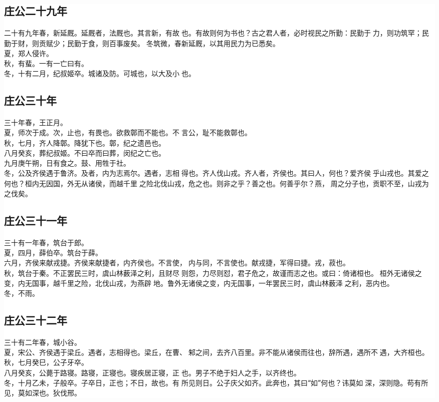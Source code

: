 ## 庄公二十九年

二十有九年春，新延厩。延厩者，法厩也。其言新，有故
也。有故则何为书也？古之君人者，必时视民之所勤：民勤于
力，则功筑罕；民勤于财，则贡赋少；民勤于食，则百事废矣。
冬筑微，春新延厩，以其用民力为已悉矣。  
夏，郑人侵许。  
秋，有蜚。一有一亡曰有。  
冬，十有二月，纪叔姬卒。城诸及防。可城也，以大及小
也。  

## 庄公三十年

三十年春，王正月。  
夏，师次于成。次，止也，有畏也。欲救鄣而不能也。不
言公，耻不能救鄣也。  
秋，七月，齐人降鄣。降犹下也。鄣，纪之遗邑也。  
八月癸亥，葬纪叔姬。不曰卒而曰葬，闵纪之亡也。  
九月庚午朔，日有食之。鼓、用牲于社。  
冬，公及齐侯遇于鲁济。及者，内为志焉尔。遇者，志相
得也。齐人伐山戎。齐人者，齐侯也。其曰人，何也？爱齐侯
乎山戎也。其爱之何也？桓内无因国，外无从诸侯，而越千里
之险北伐山戎，危之也。则非之乎？善之也。何善乎尔？燕，
周之分子也，贡职不至，山戎为之伐矣。  

## 庄公三十一年

三十有一年春，筑台于郎。  
夏，四月，薛伯卒。筑台于薛。  
六月，齐侯来献戎捷。齐侯来献捷者，内齐侯也。不言使，
内与同，不言使也。献戎捷，军得曰捷。戎，菽也。  
秋，筑台于秦。不正罢民三时，虞山林薮泽之利，且财尽
则怨，力尽则怼，君子危之，故谨而志之也。或曰：倚诸桓也。
桓外无诸侯之变，内无国事，越千里之险，北伐山戎，为燕辟
地。鲁外无诸侯之变，内无国事，一年罢民三时，虞山林薮泽
之利，恶内也。  
冬，不雨。  

## 庄公三十二年

三十有二年春，城小谷。  
夏，宋公、齐侯遇于梁丘。遇者，志相得也。梁丘，在曹、
邾之间，去齐八百里。非不能从诸侯而往也，辞所遇，遇所不
遇，大齐桓也。  
秋，七月癸巳，公子牙卒。  
八月癸亥，公薨于路寝。路寝，正寝也。寝疾居正寝，正
也。男子不绝于妇人之手，以齐终也。  
冬，十月乙未，子般卒。子卒日，正也；不日，故也。有
所见则日。公子庆父如齐。此奔也，其曰“如”何也？讳莫如
深，深则隐。苟有所见，莫如深也。狄伐邢。  
